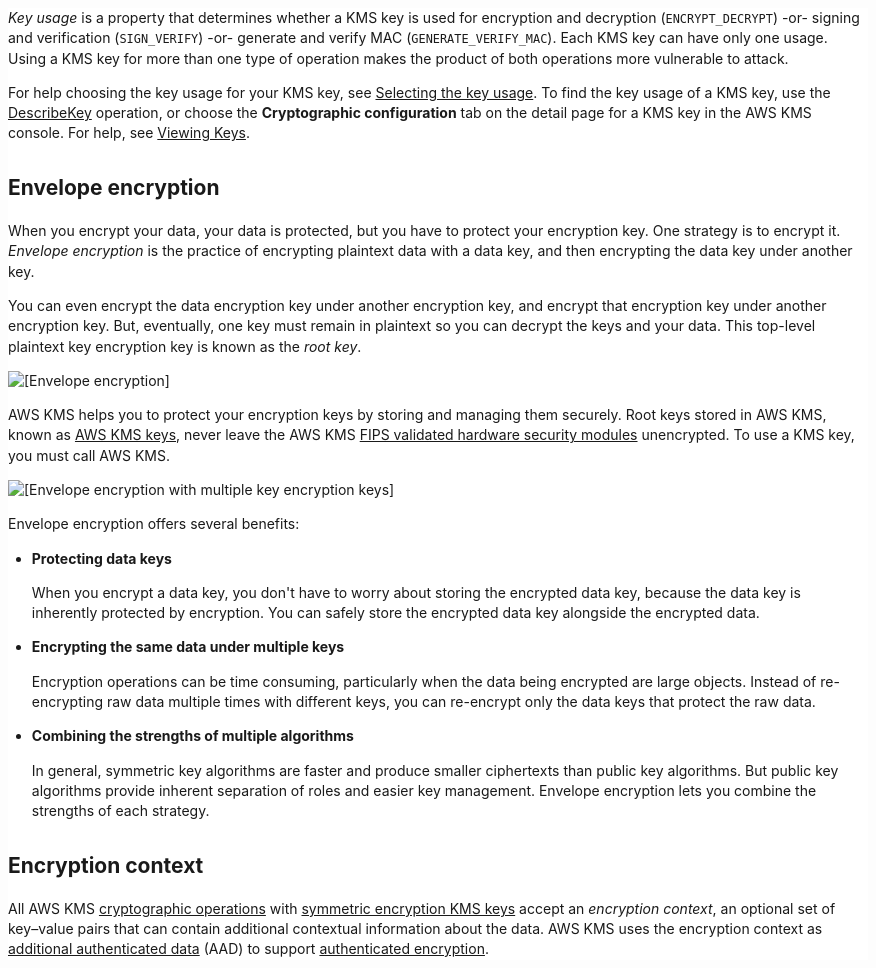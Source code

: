 *Key usage* is a property that determines whether a KMS key is used for encryption and decryption \(`ENCRYPT_DECRYPT`\) \-or\- signing and verification \(`SIGN_VERIFY`\) \-or\- generate and verify MAC \(`GENERATE_VERIFY_MAC`\)\. Each KMS key can have only one usage\. Using a KMS key for more than one type of operation makes the product of both operations more vulnerable to attack\.

For help choosing the key usage for your KMS key, see [Selecting the key usage](key-types.md#symm-asymm-choose-key-usage)\. To find the key usage of a KMS key, use the [DescribeKey](https://docs.aws.amazon.com/kms/latest/APIReference/API_DescribeKey.html) operation, or choose the **Cryptographic configuration** tab on the detail page for a KMS key in the AWS KMS console\. For help, see [Viewing Keys](viewing-keys.md)\. 

## Envelope encryption<a name="enveloping"></a>

When you encrypt your data, your data is protected, but you have to protect your encryption key\. One strategy is to encrypt it\. *Envelope encryption* is the practice of encrypting plaintext data with a data key, and then encrypting the data key under another key\.

You can even encrypt the data encryption key under another encryption key, and encrypt that encryption key under another encryption key\. But, eventually, one key must remain in plaintext so you can decrypt the keys and your data\. This top\-level plaintext key encryption key is known as the *root key*\.

![\[Envelope encryption\]](http://docs.aws.amazon.com/kms/latest/developerguide/images/key-hierarchy-root.png)

AWS KMS helps you to protect your encryption keys by storing and managing them securely\. Root keys stored in AWS KMS, known as [AWS KMS keys](#kms_keys), never leave the AWS KMS [FIPS validated hardware security modules](https://csrc.nist.gov/projects/cryptographic-module-validation-program/certificate/4177) unencrypted\. To use a KMS key, you must call AWS KMS\.

![\[Envelope encryption with multiple key encryption keys\]](http://docs.aws.amazon.com/kms/latest/developerguide/images/key-hierarchy-kms-key.png)

Envelope encryption offers several benefits:
+ **Protecting data keys**

  When you encrypt a data key, you don't have to worry about storing the encrypted data key, because the data key is inherently protected by encryption\. You can safely store the encrypted data key alongside the encrypted data\.
+ **Encrypting the same data under multiple keys**

  Encryption operations can be time consuming, particularly when the data being encrypted are large objects\. Instead of re\-encrypting raw data multiple times with different keys, you can re\-encrypt only the data keys that protect the raw data\.
+ **Combining the strengths of multiple algorithms**

  In general, symmetric key algorithms are faster and produce smaller ciphertexts than public key algorithms\. But public key algorithms provide inherent separation of roles and easier key management\. Envelope encryption lets you combine the strengths of each strategy\.

## Encryption context<a name="encrypt_context"></a>

All AWS KMS [cryptographic operations](#cryptographic-operations) with [symmetric encryption KMS keys](#symmetric-cmks) accept an *encryption context*, an optional set of key–value pairs that can contain additional contextual information about the data\. AWS KMS uses the encryption context as [additional authenticated data](https://docs.aws.amazon.com/crypto/latest/userguide/cryptography-concepts.html#term-aad) \(AAD\) to support [authenticated encryption](https://docs.aws.amazon.com/crypto/latest/userguide/cryptography-concepts.html#define-authenticated-encryption)\. 

